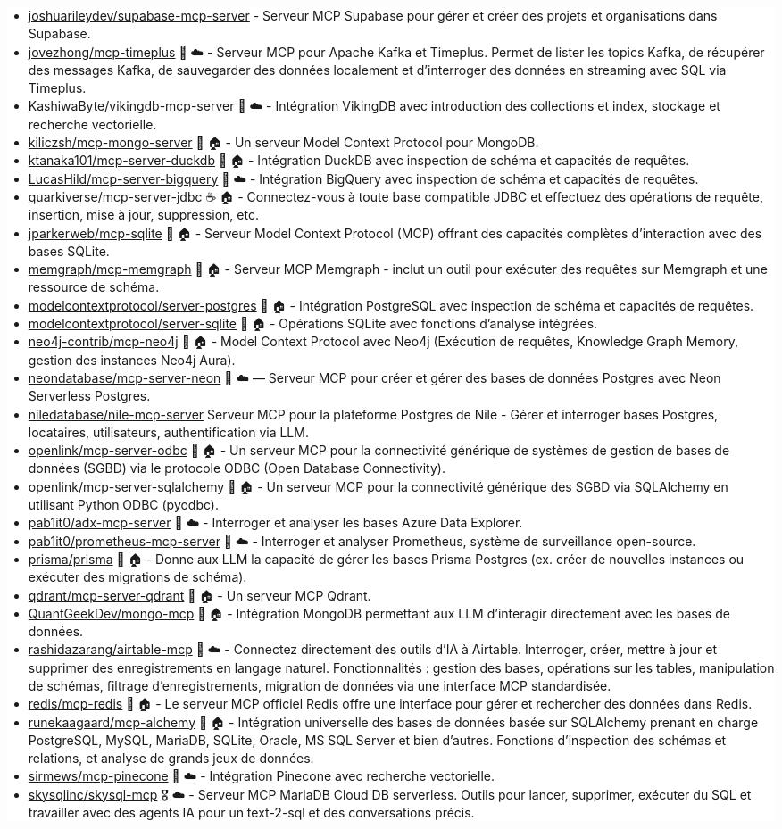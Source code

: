 - [joshuarileydev/supabase-mcp-server](https://github.com/joshuarileydev/supabase) - Serveur MCP Supabase pour gérer et créer des projets et organisations dans Supabase.
- [jovezhong/mcp-timeplus](https://github.com/jovezhong/mcp-timeplus) 🐍 ☁️ - Serveur MCP pour Apache Kafka et Timeplus. Permet de lister les topics Kafka, de récupérer des messages Kafka, de sauvegarder des données localement et d’interroger des données en streaming avec SQL via Timeplus.
- [KashiwaByte/vikingdb-mcp-server](https://github.com/KashiwaByte/vikingdb-mcp-server) 🐍 ☁️ - Intégration VikingDB avec introduction des collections et index, stockage et recherche vectorielle.
- [kiliczsh/mcp-mongo-server](https://github.com/kiliczsh/mcp-mongo-server) 📇 🏠 - Un serveur Model Context Protocol pour MongoDB.
- [ktanaka101/mcp-server-duckdb](https://github.com/ktanaka101/mcp-server-duckdb) 🐍 🏠 - Intégration DuckDB avec inspection de schéma et capacités de requêtes.
- [LucasHild/mcp-server-bigquery](https://github.com/LucasHild/mcp-server-bigquery) 🐍 ☁️ - Intégration BigQuery avec inspection de schéma et capacités de requêtes.
- [quarkiverse/mcp-server-jdbc](https://github.com/quarkiverse/quarkus-mcp-servers/tree/main/jdbc) ☕ 🏠 - Connectez-vous à toute base compatible JDBC et effectuez des opérations de requête, insertion, mise à jour, suppression, etc.
- [jparkerweb/mcp-sqlite](https://github.com/jparkerweb/mcp-sqlite) 📇 🏠 - Serveur Model Context Protocol (MCP) offrant des capacités complètes d’interaction avec des bases SQLite.
- [memgraph/mcp-memgraph](https://github.com/memgraph/mcp-memgraph) 🐍 🏠 - Serveur MCP Memgraph - inclut un outil pour exécuter des requêtes sur Memgraph et une ressource de schéma.
- [modelcontextprotocol/server-postgres](https://github.com/modelcontextprotocol/servers/tree/main/src/postgres) 📇 🏠 - Intégration PostgreSQL avec inspection de schéma et capacités de requêtes.
- [modelcontextprotocol/server-sqlite](https://github.com/modelcontextprotocol/servers/tree/main/src/sqlite) 🐍 🏠 - Opérations SQLite avec fonctions d’analyse intégrées.
- [neo4j-contrib/mcp-neo4j](https://github.com/neo4j-contrib/mcp-neo4j) 🐍 🏠 - Model Context Protocol avec Neo4j (Exécution de requêtes, Knowledge Graph Memory, gestion des instances Neo4j Aura).
- [neondatabase/mcp-server-neon](https://github.com/neondatabase/mcp-server-neon) 📇 ☁️ — Serveur MCP pour créer et gérer des bases de données Postgres avec Neon Serverless Postgres.
- [niledatabase/nile-mcp-server](https://github.com/niledatabase/nile-mcp-server) Serveur MCP pour la plateforme Postgres de Nile - Gérer et interroger bases Postgres, locataires, utilisateurs, authentification via LLM.
- [openlink/mcp-server-odbc](https://github.com/OpenLinkSoftware/mcp-odbc-server) 🐍 🏠 - Un serveur MCP pour la connectivité générique de systèmes de gestion de bases de données (SGBD) via le protocole ODBC (Open Database Connectivity).
- [openlink/mcp-server-sqlalchemy](https://github.com/OpenLinkSoftware/mcp-sqlalchemy-server) 🐍 🏠 - Un serveur MCP pour la connectivité générique des SGBD via SQLAlchemy en utilisant Python ODBC (pyodbc).
- [pab1it0/adx-mcp-server](https://github.com/pab1it0/adx-mcp-server) 🐍 ☁️ - Interroger et analyser les bases Azure Data Explorer.
- [pab1it0/prometheus-mcp-server](https://github.com/pab1it0/prometheus-mcp-server) 🐍 ☁️ - Interroger et analyser Prometheus, système de surveillance open-source.
- [prisma/prisma](https://github.com/prisma/prisma) 🐍 🏠 - Donne aux LLM la capacité de gérer les bases Prisma Postgres (ex. créer de nouvelles instances ou exécuter des migrations de schéma).
- [qdrant/mcp-server-qdrant](https://github.com/qdrant/mcp-server-qdrant) 🐍 🏠 - Un serveur MCP Qdrant.
- [QuantGeekDev/mongo-mcp](https://github.com/QuantGeekDev/mongo-mcp) 📇 🏠 - Intégration MongoDB permettant aux LLM d’interagir directement avec les bases de données.
- [rashidazarang/airtable-mcp](https://github.com/rashidazarang/airtable-mcp) 🐍 ☁️ - Connectez directement des outils d’IA à Airtable. Interroger, créer, mettre à jour et supprimer des enregistrements en langage naturel. Fonctionnalités : gestion des bases, opérations sur les tables, manipulation de schémas, filtrage d’enregistrements, migration de données via une interface MCP standardisée.
- [redis/mcp-redis](https://github.com/redis/mcp-redis) 🐍 🏠 - Le serveur MCP officiel Redis offre une interface pour gérer et rechercher des données dans Redis.
- [runekaagaard/mcp-alchemy](https://github.com/runekaagaard/mcp-alchemy) 🐍 🏠 - Intégration universelle des bases de données basée sur SQLAlchemy prenant en charge PostgreSQL, MySQL, MariaDB, SQLite, Oracle, MS SQL Server et bien d’autres. Fonctions d’inspection des schémas et relations, et analyse de grands jeux de données.
- [sirmews/mcp-pinecone](https://github.com/sirmews/mcp-pinecone) 🐍 ☁️ - Intégration Pinecone avec recherche vectorielle.
- [skysqlinc/skysql-mcp](https://github.com/skysqlinc/skysql-mcp) 🎖️ ☁️ - Serveur MCP MariaDB Cloud DB serverless. Outils pour lancer, supprimer, exécuter du SQL et travailler avec des agents IA pour un text-2-sql et des conversations précis.